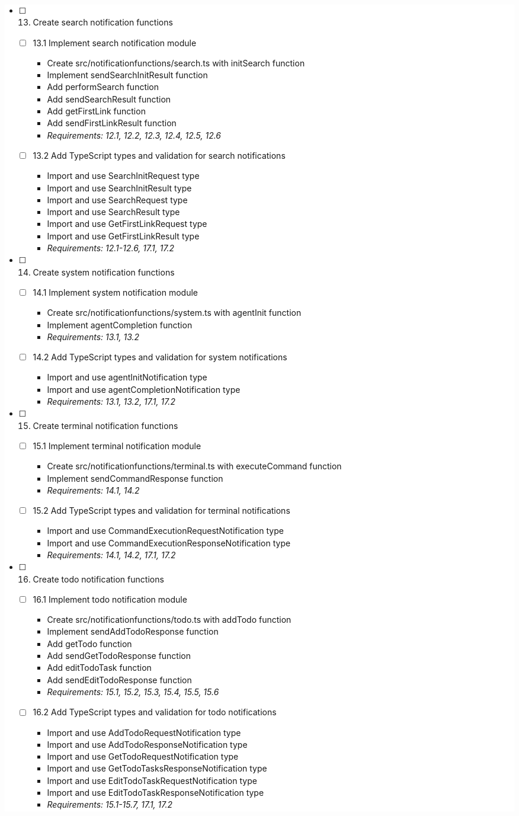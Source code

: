 - [ ] 13. Create search notification functions
  - [ ] 13.1 Implement search notification module
    - Create src/notificationfunctions/search.ts with initSearch function
    - Implement sendSearchInitResult function
    - Add performSearch function
    - Add sendSearchResult function
    - Add getFirstLink function
    - Add sendFirstLinkResult function
    - _Requirements: 12.1, 12.2, 12.3, 12.4, 12.5, 12.6_

  - [ ] 13.2 Add TypeScript types and validation for search notifications
    - Import and use SearchInitRequest type
    - Import and use SearchInitResult type
    - Import and use SearchRequest type
    - Import and use SearchResult type
    - Import and use GetFirstLinkRequest type
    - Import and use GetFirstLinkResult type
    - _Requirements: 12.1-12.6, 17.1, 17.2_

- [ ] 14. Create system notification functions
  - [ ] 14.1 Implement system notification module
    - Create src/notificationfunctions/system.ts with agentInit function
    - Implement agentCompletion function
    - _Requirements: 13.1, 13.2_

  - [ ] 14.2 Add TypeScript types and validation for system notifications
    - Import and use agentInitNotification type
    - Import and use agentCompletionNotification type
    - _Requirements: 13.1, 13.2, 17.1, 17.2_

- [ ] 15. Create terminal notification functions
  - [ ] 15.1 Implement terminal notification module
    - Create src/notificationfunctions/terminal.ts with executeCommand function
    - Implement sendCommandResponse function
    - _Requirements: 14.1, 14.2_

  - [ ] 15.2 Add TypeScript types and validation for terminal notifications
    - Import and use CommandExecutionRequestNotification type
    - Import and use CommandExecutionResponseNotification type
    - _Requirements: 14.1, 14.2, 17.1, 17.2_

- [ ] 16. Create todo notification functions
  - [ ] 16.1 Implement todo notification module
    - Create src/notificationfunctions/todo.ts with addTodo function
    - Implement sendAddTodoResponse function
    - Add getTodo function
    - Add sendGetTodoResponse function
    - Add editTodoTask function
    - Add sendEditTodoResponse function
    - _Requirements: 15.1, 15.2, 15.3, 15.4, 15.5, 15.6_

  - [ ] 16.2 Add TypeScript types and validation for todo notifications
    - Import and use AddTodoRequestNotification type
    - Import and use AddTodoResponseNotification type
    - Import and use GetTodoRequestNotification type
    - Import and use GetTodoTasksResponseNotification type
    - Import and use EditTodoTaskRequestNotification type
    - Import and use EditTodoTaskResponseNotification type
    - _Requirements: 15.1-15.7, 17.1, 17.2_
